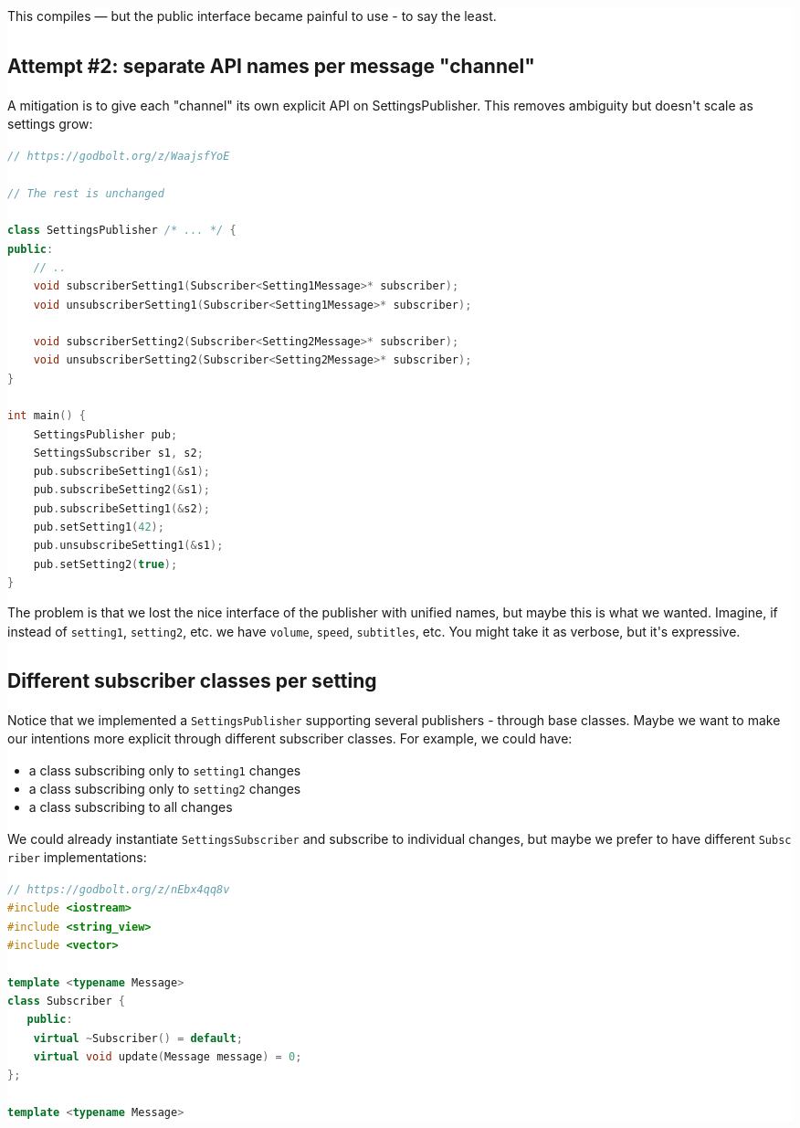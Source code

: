 This compiles — but the public interface became painful to use - to say the least.

## Attempt #2: separate API names per message "channel"

A mitigation is to give each "channel" its own explicit API on SettingsPublisher. This removes ambiguity but doesn't scale as settings grow:


```cpp
// https://godbolt.org/z/WaajsfYoE

// The rest is unchanged

class SettingsPublisher /* ... */ {
public:
    // ..
    void subscriberSetting1(Subscriber<Setting1Message>* subscriber);
    void unsubscriberSetting1(Subscriber<Setting1Message>* subscriber);

    void subscriberSetting2(Subscriber<Setting2Message>* subscriber);
    void unsubscriberSetting2(Subscriber<Setting2Message>* subscriber);
}

int main() {
    SettingsPublisher pub;
    SettingsSubscriber s1, s2;
    pub.subscribeSetting1(&s1);
    pub.subscribeSetting2(&s1);
    pub.subscribeSetting1(&s2);
    pub.setSetting1(42);
    pub.unsubscribeSetting1(&s1);
    pub.setSetting2(true);
}

```

The problem is that we lost the nice interface of the publisher with unified names, but maybe this is what we wanted. Imagine, if instead of `setting1`, `setting2`, etc. we have `volume`, `speed`, `subtitles`, etc. You might take it as verbose, but it's expressive.

## Different subscriber classes per setting

Notice that we implemented a `SettingsPublisher` supporting several publishers - through base classes. Maybe we want to make our intentions more explicit through different subscriber classes. For example, we could have:
- a class subscribing only to `setting1` changes
- a class subscribing only to `setting2` changes
- a class subscribing to all changes

We could already instantiate `SettingsSubscriber` and subscribe to individual changes, but maybe we prefer to have different `Subscriber` implementations:

```cpp
// https://godbolt.org/z/nEbx4qq8v
#include <iostream>
#include <string_view>
#include <vector>

template <typename Message>
class Subscriber {
   public:
    virtual ~Subscriber() = default;
    virtual void update(Message message) = 0;
};

template <typename Message>
```